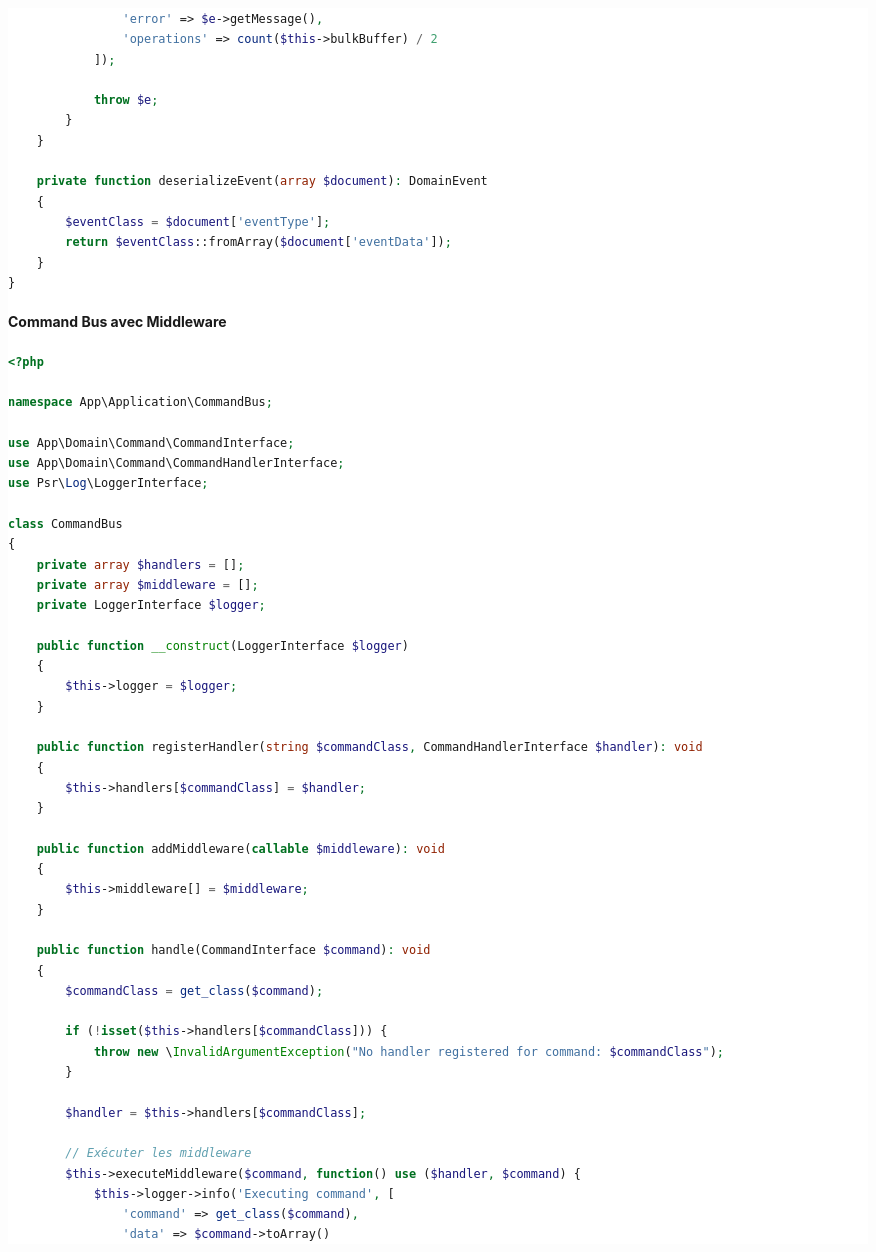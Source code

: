 ```php
                'error' => $e->getMessage(),
                'operations' => count($this->bulkBuffer) / 2
            ]);

            throw $e;
        }
    }

    private function deserializeEvent(array $document): DomainEvent
    {
        $eventClass = $document['eventType'];
        return $eventClass::fromArray($document['eventData']);
    }
}
```

#### **Command Bus avec Middleware**

```php
<?php

namespace App\Application\CommandBus;

use App\Domain\Command\CommandInterface;
use App\Domain\Command\CommandHandlerInterface;
use Psr\Log\LoggerInterface;

class CommandBus
{
    private array $handlers = [];
    private array $middleware = [];
    private LoggerInterface $logger;

    public function __construct(LoggerInterface $logger)
    {
        $this->logger = $logger;
    }

    public function registerHandler(string $commandClass, CommandHandlerInterface $handler): void
    {
        $this->handlers[$commandClass] = $handler;
    }

    public function addMiddleware(callable $middleware): void
    {
        $this->middleware[] = $middleware;
    }

    public function handle(CommandInterface $command): void
    {
        $commandClass = get_class($command);
        
        if (!isset($this->handlers[$commandClass])) {
            throw new \InvalidArgumentException("No handler registered for command: $commandClass");
        }

        $handler = $this->handlers[$commandClass];
        
        // Exécuter les middleware
        $this->executeMiddleware($command, function() use ($handler, $command) {
            $this->logger->info('Executing command', [
                'command' => get_class($command),
                'data' => $command->toArray()
```